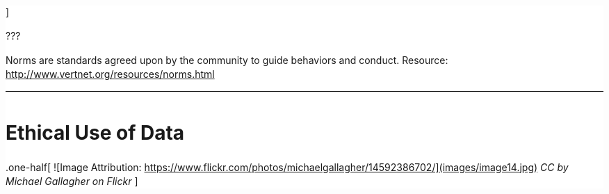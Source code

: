 ]

???

Norms are standards agreed upon by the community to guide behaviors and conduct.
Resource: http://www.vertnet.org/resources/norms.html

---

# Ethical Use of Data

.one-half[
![Image Attribution: https://www.flickr.com/photos/michaelgallagher/14592386702/](images/image14.jpg)
*CC by Michael Gallagher on Flickr*
]
